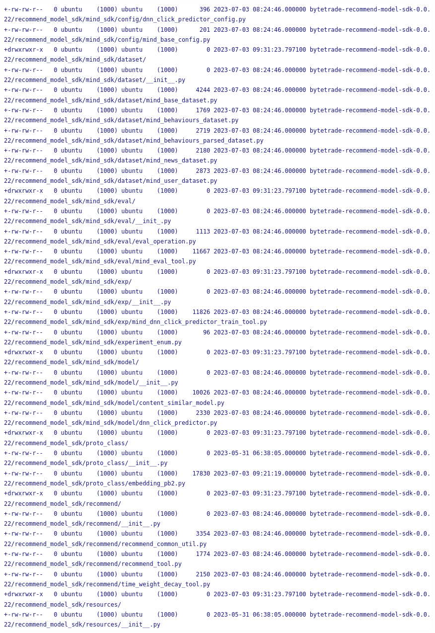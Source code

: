 ```diff
+-rw-rw-r--   0 ubuntu    (1000) ubuntu    (1000)      396 2023-07-03 08:24:46.000000 bytetrade-recommend-model-sdk-0.0.22/recommend_model_sdk/mind_sdk/config/dnn_click_predictor_config.py
+-rw-rw-r--   0 ubuntu    (1000) ubuntu    (1000)      201 2023-07-03 08:24:46.000000 bytetrade-recommend-model-sdk-0.0.22/recommend_model_sdk/mind_sdk/config/mind_base_config.py
+drwxrwxr-x   0 ubuntu    (1000) ubuntu    (1000)        0 2023-07-03 09:31:23.797100 bytetrade-recommend-model-sdk-0.0.22/recommend_model_sdk/mind_sdk/dataset/
+-rw-rw-r--   0 ubuntu    (1000) ubuntu    (1000)        0 2023-07-03 08:24:46.000000 bytetrade-recommend-model-sdk-0.0.22/recommend_model_sdk/mind_sdk/dataset/__init__.py
+-rw-rw-r--   0 ubuntu    (1000) ubuntu    (1000)     4244 2023-07-03 08:24:46.000000 bytetrade-recommend-model-sdk-0.0.22/recommend_model_sdk/mind_sdk/dataset/mind_base_dataset.py
+-rw-rw-r--   0 ubuntu    (1000) ubuntu    (1000)     1769 2023-07-03 08:24:46.000000 bytetrade-recommend-model-sdk-0.0.22/recommend_model_sdk/mind_sdk/dataset/mind_behaviours_dataset.py
+-rw-rw-r--   0 ubuntu    (1000) ubuntu    (1000)     2719 2023-07-03 08:24:46.000000 bytetrade-recommend-model-sdk-0.0.22/recommend_model_sdk/mind_sdk/dataset/mind_behaviours_parsed_dataset.py
+-rw-rw-r--   0 ubuntu    (1000) ubuntu    (1000)     2180 2023-07-03 08:24:46.000000 bytetrade-recommend-model-sdk-0.0.22/recommend_model_sdk/mind_sdk/dataset/mind_news_dataset.py
+-rw-rw-r--   0 ubuntu    (1000) ubuntu    (1000)     2873 2023-07-03 08:24:46.000000 bytetrade-recommend-model-sdk-0.0.22/recommend_model_sdk/mind_sdk/dataset/mind_user_dataset.py
+drwxrwxr-x   0 ubuntu    (1000) ubuntu    (1000)        0 2023-07-03 09:31:23.797100 bytetrade-recommend-model-sdk-0.0.22/recommend_model_sdk/mind_sdk/eval/
+-rw-rw-r--   0 ubuntu    (1000) ubuntu    (1000)        0 2023-07-03 08:24:46.000000 bytetrade-recommend-model-sdk-0.0.22/recommend_model_sdk/mind_sdk/eval/__init_.py
+-rw-rw-r--   0 ubuntu    (1000) ubuntu    (1000)     1113 2023-07-03 08:24:46.000000 bytetrade-recommend-model-sdk-0.0.22/recommend_model_sdk/mind_sdk/eval/eval_operation.py
+-rw-rw-r--   0 ubuntu    (1000) ubuntu    (1000)    11667 2023-07-03 08:24:46.000000 bytetrade-recommend-model-sdk-0.0.22/recommend_model_sdk/mind_sdk/eval/mind_eval_tool.py
+drwxrwxr-x   0 ubuntu    (1000) ubuntu    (1000)        0 2023-07-03 09:31:23.797100 bytetrade-recommend-model-sdk-0.0.22/recommend_model_sdk/mind_sdk/exp/
+-rw-rw-r--   0 ubuntu    (1000) ubuntu    (1000)        0 2023-07-03 08:24:46.000000 bytetrade-recommend-model-sdk-0.0.22/recommend_model_sdk/mind_sdk/exp/__init__.py
+-rw-rw-r--   0 ubuntu    (1000) ubuntu    (1000)    11826 2023-07-03 08:24:46.000000 bytetrade-recommend-model-sdk-0.0.22/recommend_model_sdk/mind_sdk/exp/mind_dnn_click_predictor_train_tool.py
+-rw-rw-r--   0 ubuntu    (1000) ubuntu    (1000)       96 2023-07-03 08:24:46.000000 bytetrade-recommend-model-sdk-0.0.22/recommend_model_sdk/mind_sdk/experiment_enum.py
+drwxrwxr-x   0 ubuntu    (1000) ubuntu    (1000)        0 2023-07-03 09:31:23.797100 bytetrade-recommend-model-sdk-0.0.22/recommend_model_sdk/mind_sdk/model/
+-rw-rw-r--   0 ubuntu    (1000) ubuntu    (1000)        0 2023-07-03 08:24:46.000000 bytetrade-recommend-model-sdk-0.0.22/recommend_model_sdk/mind_sdk/model/__init__.py
+-rw-rw-r--   0 ubuntu    (1000) ubuntu    (1000)    10026 2023-07-03 08:24:46.000000 bytetrade-recommend-model-sdk-0.0.22/recommend_model_sdk/mind_sdk/model/content_similar_model.py
+-rw-rw-r--   0 ubuntu    (1000) ubuntu    (1000)     2330 2023-07-03 08:24:46.000000 bytetrade-recommend-model-sdk-0.0.22/recommend_model_sdk/mind_sdk/model/dnn_click_predictor.py
+drwxrwxr-x   0 ubuntu    (1000) ubuntu    (1000)        0 2023-07-03 09:31:23.797100 bytetrade-recommend-model-sdk-0.0.22/recommend_model_sdk/proto_class/
+-rw-rw-r--   0 ubuntu    (1000) ubuntu    (1000)        0 2023-05-31 06:38:05.000000 bytetrade-recommend-model-sdk-0.0.22/recommend_model_sdk/proto_class/__init__.py
+-rw-rw-r--   0 ubuntu    (1000) ubuntu    (1000)    17830 2023-07-03 09:21:19.000000 bytetrade-recommend-model-sdk-0.0.22/recommend_model_sdk/proto_class/embedding_pb2.py
+drwxrwxr-x   0 ubuntu    (1000) ubuntu    (1000)        0 2023-07-03 09:31:23.797100 bytetrade-recommend-model-sdk-0.0.22/recommend_model_sdk/recommend/
+-rw-rw-r--   0 ubuntu    (1000) ubuntu    (1000)        0 2023-07-03 08:24:46.000000 bytetrade-recommend-model-sdk-0.0.22/recommend_model_sdk/recommend/__init__.py
+-rw-rw-r--   0 ubuntu    (1000) ubuntu    (1000)     3354 2023-07-03 08:24:46.000000 bytetrade-recommend-model-sdk-0.0.22/recommend_model_sdk/recommend/recommend_common_util.py
+-rw-rw-r--   0 ubuntu    (1000) ubuntu    (1000)     1774 2023-07-03 08:24:46.000000 bytetrade-recommend-model-sdk-0.0.22/recommend_model_sdk/recommend/recommend_tool.py
+-rw-rw-r--   0 ubuntu    (1000) ubuntu    (1000)     2150 2023-07-03 08:24:46.000000 bytetrade-recommend-model-sdk-0.0.22/recommend_model_sdk/recommend/time_weight_decay_tool.py
+drwxrwxr-x   0 ubuntu    (1000) ubuntu    (1000)        0 2023-07-03 09:31:23.797100 bytetrade-recommend-model-sdk-0.0.22/recommend_model_sdk/resources/
+-rw-rw-r--   0 ubuntu    (1000) ubuntu    (1000)        0 2023-05-31 06:38:05.000000 bytetrade-recommend-model-sdk-0.0.22/recommend_model_sdk/resources/__init__.py
```